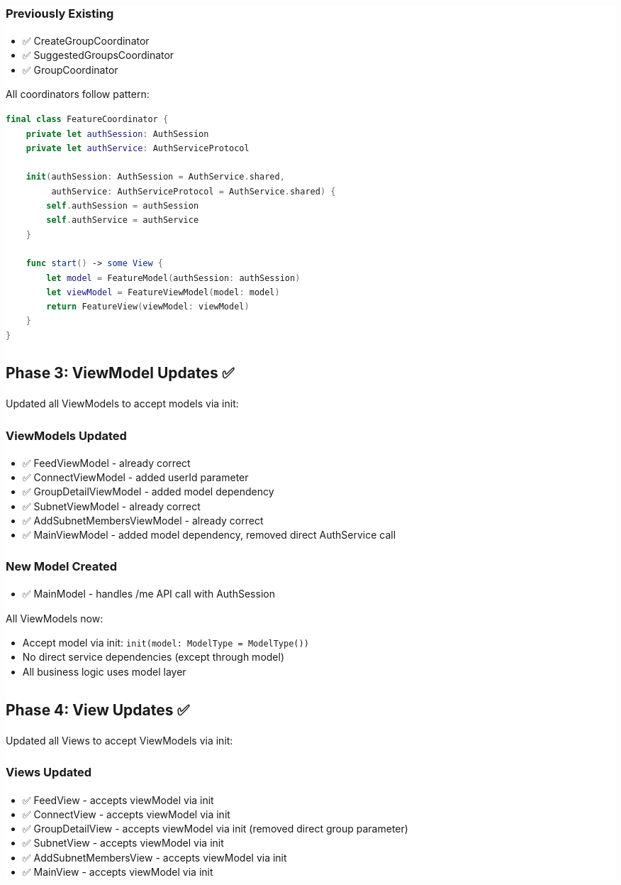 ### Previously Existing
- ✅ CreateGroupCoordinator
- ✅ SuggestedGroupsCoordinator
- ✅ GroupCoordinator

All coordinators follow pattern:
```swift
final class FeatureCoordinator {
    private let authSession: AuthSession
    private let authService: AuthServiceProtocol
    
    init(authSession: AuthSession = AuthService.shared,
         authService: AuthServiceProtocol = AuthService.shared) {
        self.authSession = authSession
        self.authService = authService
    }
    
    func start() -> some View {
        let model = FeatureModel(authSession: authSession)
        let viewModel = FeatureViewModel(model: model)
        return FeatureView(viewModel: viewModel)
    }
}
```

## Phase 3: ViewModel Updates ✅
Updated all ViewModels to accept models via init:

### ViewModels Updated
- ✅ FeedViewModel - already correct
- ✅ ConnectViewModel - added userId parameter
- ✅ GroupDetailViewModel - added model dependency
- ✅ SubnetViewModel - already correct
- ✅ AddSubnetMembersViewModel - already correct
- ✅ MainViewModel - added model dependency, removed direct AuthService call

### New Model Created
- ✅ MainModel - handles /me API call with AuthSession

All ViewModels now:
- Accept model via init: `init(model: ModelType = ModelType())`
- No direct service dependencies (except through model)
- All business logic uses model layer

## Phase 4: View Updates ✅
Updated all Views to accept ViewModels via init:

### Views Updated
- ✅ FeedView - accepts viewModel via init
- ✅ ConnectView - accepts viewModel via init
- ✅ GroupDetailView - accepts viewModel via init (removed direct group parameter)
- ✅ SubnetView - accepts viewModel via init
- ✅ AddSubnetMembersView - accepts viewModel via init
- ✅ MainView - accepts viewModel via init
